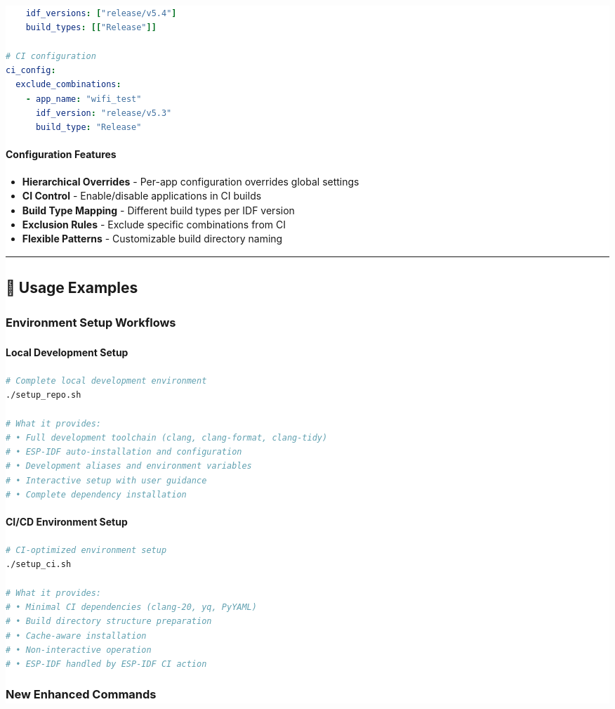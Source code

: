 ```yaml
    idf_versions: ["release/v5.4"]
    build_types: [["Release"]]

# CI configuration
ci_config:
  exclude_combinations:
    - app_name: "wifi_test"
      idf_version: "release/v5.3"
      build_type: "Release"
```

#### **Configuration Features**
- **Hierarchical Overrides** - Per-app configuration overrides global settings
- **CI Control** - Enable/disable applications in CI builds
- **Build Type Mapping** - Different build types per IDF version
- **Exclusion Rules** - Exclude specific combinations from CI
- **Flexible Patterns** - Customizable build directory naming

---

## 🚀 **Usage Examples**

### **Environment Setup Workflows**

#### **Local Development Setup**
```bash
# Complete local development environment
./setup_repo.sh

# What it provides:
# • Full development toolchain (clang, clang-format, clang-tidy)
# • ESP-IDF auto-installation and configuration
# • Development aliases and environment variables
# • Interactive setup with user guidance
# • Complete dependency installation
```

#### **CI/CD Environment Setup**
```bash
# CI-optimized environment setup
./setup_ci.sh

# What it provides:
# • Minimal CI dependencies (clang-20, yq, PyYAML)
# • Build directory structure preparation
# • Cache-aware installation
# • Non-interactive operation
# • ESP-IDF handled by ESP-IDF CI action
```

### **New Enhanced Commands**
